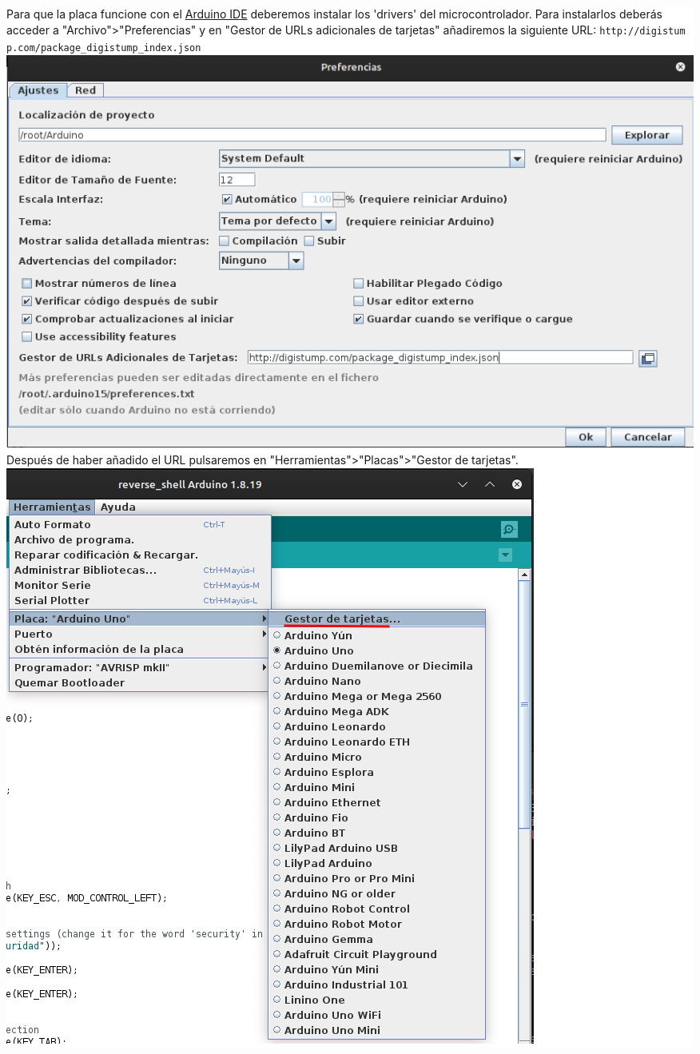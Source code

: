 Para que la placa funcione con el [Arduino IDE](https://www.arduino.cc/en/software) deberemos instalar los 'drivers' del microcontrolador. Para instalarlos deberás acceder a "Archivo">"Preferencias" y en "Gestor de URLs adicionales de tarjetas" añadiremos la siguiente URL: `http://digistump.com/package_digistump_index.json` ![Captura de pantalla](/assets/img/2023-01-09/preferencias.png) 
Después de haber añadido el URL pulsaremos en "Herramientas">"Placas">"Gestor de tarjetas". ![](/assets/img/2023-01-09/gestor_placas.png)
